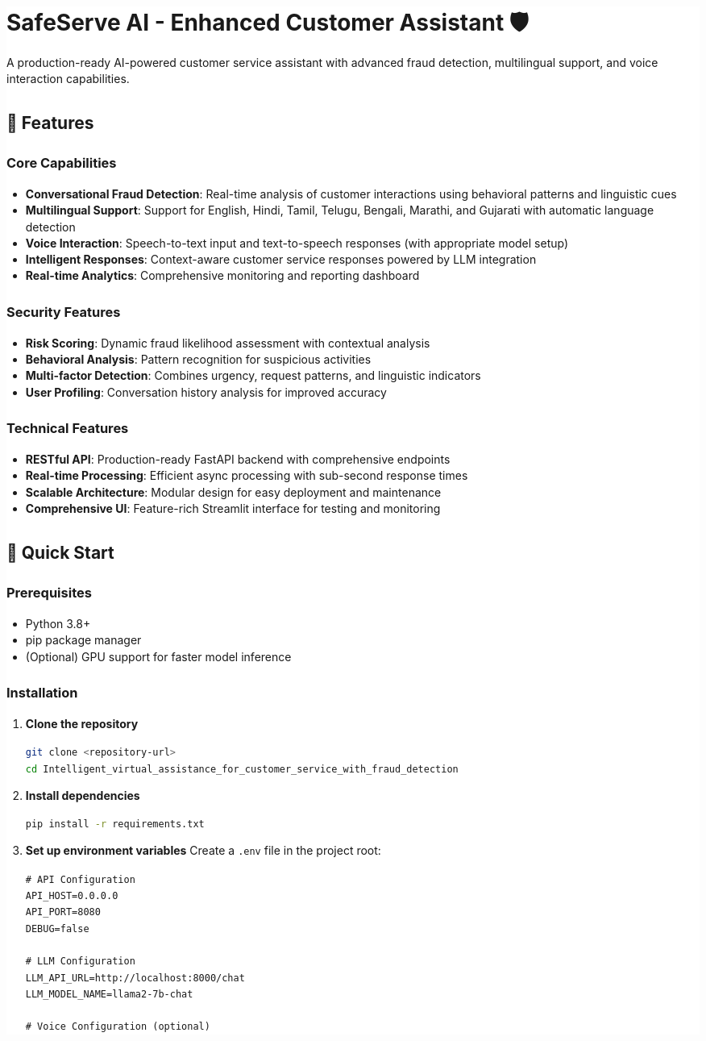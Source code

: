# SafeServe AI - Enhanced Customer Assistant 🛡️

A production-ready AI-powered customer service assistant with advanced fraud detection, multilingual support, and voice interaction capabilities.

## 🌟 Features

### Core Capabilities
- **Conversational Fraud Detection**: Real-time analysis of customer interactions using behavioral patterns and linguistic cues
- **Multilingual Support**: Support for English, Hindi, Tamil, Telugu, Bengali, Marathi, and Gujarati with automatic language detection
- **Voice Interaction**: Speech-to-text input and text-to-speech responses (with appropriate model setup)
- **Intelligent Responses**: Context-aware customer service responses powered by LLM integration
- **Real-time Analytics**: Comprehensive monitoring and reporting dashboard

### Security Features
- **Risk Scoring**: Dynamic fraud likelihood assessment with contextual analysis
- **Behavioral Analysis**: Pattern recognition for suspicious activities
- **Multi-factor Detection**: Combines urgency, request patterns, and linguistic indicators
- **User Profiling**: Conversation history analysis for improved accuracy

### Technical Features
- **RESTful API**: Production-ready FastAPI backend with comprehensive endpoints
- **Real-time Processing**: Efficient async processing with sub-second response times
- **Scalable Architecture**: Modular design for easy deployment and maintenance
- **Comprehensive UI**: Feature-rich Streamlit interface for testing and monitoring

## 🚀 Quick Start

### Prerequisites
- Python 3.8+
- pip package manager
- (Optional) GPU support for faster model inference

### Installation

1. **Clone the repository**
   ```bash
   git clone <repository-url>
   cd Intelligent_virtual_assistance_for_customer_service_with_fraud_detection
   ```

2. **Install dependencies**
   ```bash
   pip install -r requirements.txt
   ```

3. **Set up environment variables**
   Create a `.env` file in the project root:
   ```env
   # API Configuration
   API_HOST=0.0.0.0
   API_PORT=8080
   DEBUG=false
   
   # LLM Configuration
   LLM_API_URL=http://localhost:8000/chat
   LLM_MODEL_NAME=llama2-7b-chat
   
   # Voice Configuration (optional)
   ```